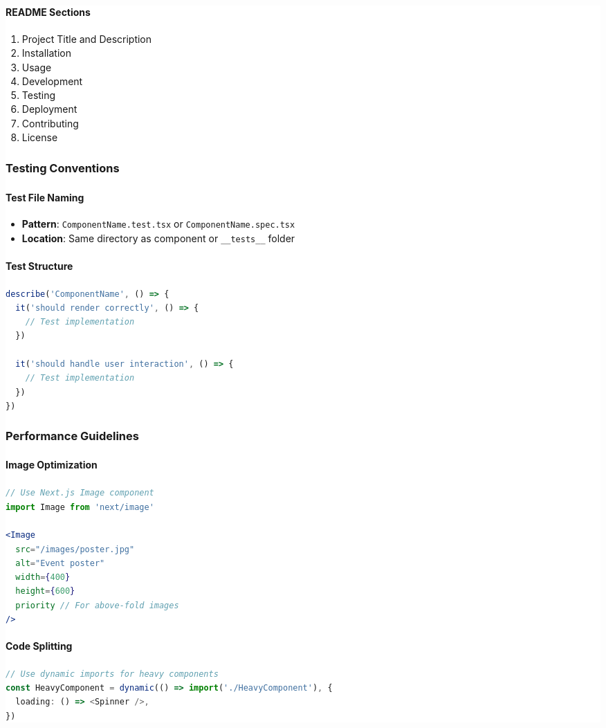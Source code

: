 #### README Sections
1. Project Title and Description
2. Installation
3. Usage
4. Development
5. Testing
6. Deployment
7. Contributing
8. License

### Testing Conventions

#### Test File Naming
- **Pattern**: `ComponentName.test.tsx` or `ComponentName.spec.tsx`
- **Location**: Same directory as component or `__tests__` folder

#### Test Structure
```typescript
describe('ComponentName', () => {
  it('should render correctly', () => {
    // Test implementation
  })
  
  it('should handle user interaction', () => {
    // Test implementation
  })
})
```

### Performance Guidelines

#### Image Optimization
```jsx
// Use Next.js Image component
import Image from 'next/image'

<Image
  src="/images/poster.jpg"
  alt="Event poster"
  width={400}
  height={600}
  priority // For above-fold images
/>
```

#### Code Splitting
```typescript
// Use dynamic imports for heavy components
const HeavyComponent = dynamic(() => import('./HeavyComponent'), {
  loading: () => <Spinner />,
})
```

